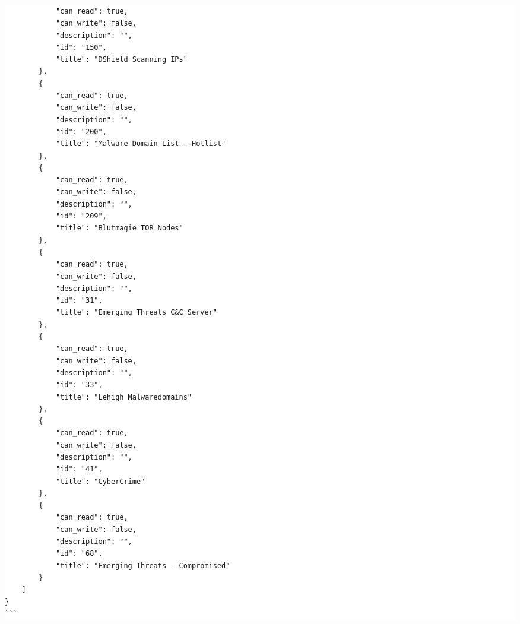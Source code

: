                 "can_read": true,
                "can_write": false,
                "description": "",
                "id": "150",
                "title": "DShield Scanning IPs"
            },
            {
                "can_read": true,
                "can_write": false,
                "description": "",
                "id": "200",
                "title": "Malware Domain List - Hotlist"
            },
            {
                "can_read": true,
                "can_write": false,
                "description": "",
                "id": "209",
                "title": "Blutmagie TOR Nodes"
            },
            {
                "can_read": true,
                "can_write": false,
                "description": "",
                "id": "31",
                "title": "Emerging Threats C&C Server"
            },
            {
                "can_read": true,
                "can_write": false,
                "description": "",
                "id": "33",
                "title": "Lehigh Malwaredomains"
            },
            {
                "can_read": true,
                "can_write": false,
                "description": "",
                "id": "41",
                "title": "CyberCrime"
            },
            {
                "can_read": true,
                "can_write": false,
                "description": "",
                "id": "68",
                "title": "Emerging Threats - Compromised"
            }
        ]
    }
    ```
